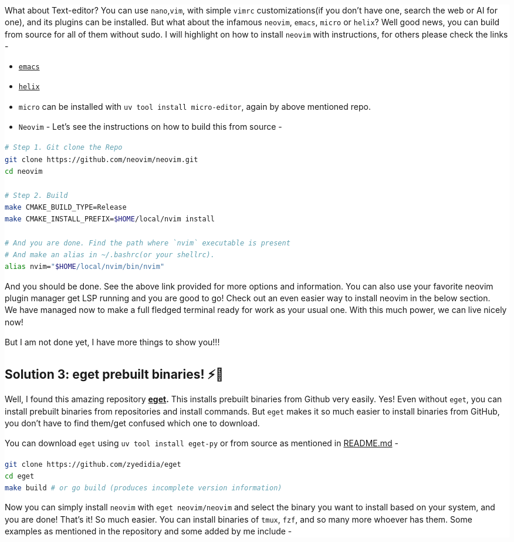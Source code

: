 What about Text-editor? You can use `nano`,`vim`, with simple `vimrc` customizations(if you don’t have one, search the web or AI for one), and its plugins can be installed. But what about the infamous `neovim`, `emacs`, `micro` or `helix`? Well good news, you can build from source for all of them without sudo. I will highlight on how to install `neovim` with instructions, for others please check the links -

* [`emacs`](https://www.gnu.org/software/emacs/manual/html_node/efaq/Installing-Emacs.html)
    
* [`helix`](https://docs.helix-editor.com/master/building-from-source.html)
    
* `micro` can be installed with `uv tool install micro-editor`, again by above mentioned repo.
    
* `Neovim` - Let’s see the instructions on how to build this from source -
    

```bash
# Step 1. Git clone the Repo
git clone https://github.com/neovim/neovim.git
cd neovim

# Step 2. Build
make CMAKE_BUILD_TYPE=Release
make CMAKE_INSTALL_PREFIX=$HOME/local/nvim install

# And you are done. Find the path where `nvim` executable is present
# And make an alias in ~/.bashrc(or your shellrc).
alias nvim="$HOME/local/nvim/bin/nvim"
```

And you should be done. See the above link provided for more options and information. You can also use your favorite neovim plugin manager get LSP running and you are good to go! Check out an even easier way to install neovim in the below section.  
We have managed now to make a full fledged terminal ready for work as your usual one. With this much power, we can live nicely now!

But I am not done yet, I have more things to show you!!!

## Solution 3: eget prebuilt binaries! ⚡💪

Well, I found this amazing repository [**eget**](https://github.com/zyedidia/eget)**.** This installs prebuilt binaries from Github very easily. Yes! Even without `eget`, you can install prebuilt binaries from repositories and install commands. But `eget` makes it so much easier to install binaries from GitHub, you don’t have to find them/get confused which one to download.

You can download `eget` using `uv tool install eget-py` or from source as mentioned in [README.md](https://github.com/zyedidia/eget?tab=readme-ov-file#from-source) -

```bash
git clone https://github.com/zyedidia/eget
cd eget
make build # or go build (produces incomplete version information)
```

Now you can simply install `neovim` with `eget neovim/neovim` and select the binary you want to install based on your system, and you are done! That’s it! So much easier. You can install binaries of `tmux`, `fzf`, and so many more whoever has them. Some examples as mentioned in the repository and some added by me include -
